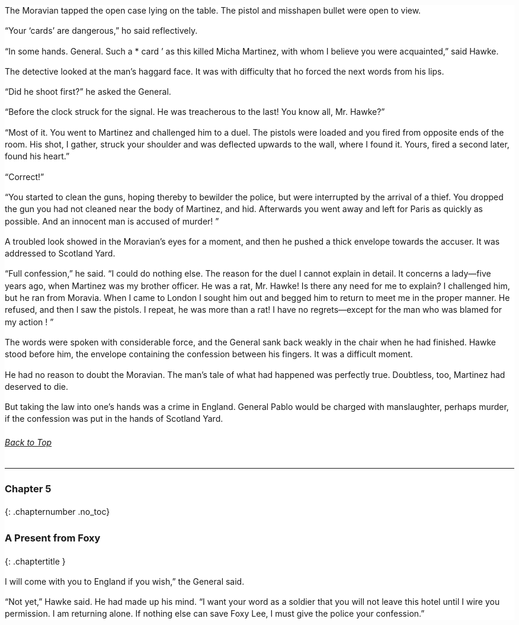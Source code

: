 The Moravian tapped the open case lying on the table. The pistol and misshapen bullet were open to view.

“Your ‘cards’ are dangerous,” ho said reflectively.

“In some hands. General. Such a * card ’ as this killed Micha Martinez, with whom I believe you were acquainted,” said Hawke.

The detective looked at the man’s haggard face. It was with difficulty that ho forced the next words from his lips.

“Did he shoot first?” he asked the General.

“Before the clock struck for the signal. He was treacherous to the last! You know all, Mr. Hawke?”

“Most of it. You went to Martinez and challenged him to a duel. The pistols were loaded and you fired from opposite ends of the room. His shot, I gather, struck your shoulder and was deflected upwards to the wall, where I found it. Yours, fired a second later, found his heart.”

“Correct!”

“You started to clean the guns, hoping thereby to bewilder the police, but were interrupted by the arrival of a thief. You dropped the gun you had not cleaned near the body of Martinez, and hid. Afterwards you went away and left for Paris as quickly as possible. And an innocent man is accused of murder! ”

A troubled look showed in the Moravian’s eyes for a moment, and then he pushed a thick envelope towards the accuser. It was addressed to Scotland Yard.

“Full confession,” he said. “I could do nothing else. The reason for the duel I cannot explain in detail. It concerns a lady—five years ago, when Martinez was my brother officer. He was a rat, Mr. Hawke! Is there any need for me to explain? I challenged him, but he ran from Moravia. When I came to London I sought him out and begged him to return to meet me in the proper manner. He refused, and then I saw the pistols. I repeat, he was more than a rat! I have no regrets—except for the man who was blamed for my action ! ”

The words were spoken with considerable force, and the General sank back weakly in the chair when he had finished. Hawke stood before him, the envelope containing the confession between his fingers. It was a difficult moment.

He had no reason to doubt the Moravian. The man’s tale of what had happened was perfectly true. Doubtless, too, Martinez had deserved to die.

But taking the law into one’s hands was a crime in England. General Pablo would be charged with manslaughter, perhaps murder, if the confession was put in the hands of Scotland Yard.

<h6 class="btt"><a href="#top">Back to Top</a></h6>
<hr>

### Chapter 5
{: .chapternumber .no_toc}

### A Present from Foxy
{: .chaptertitle }

I will come with you to England if you wish,” the General said.

“Not yet,” Hawke said. He had made up his mind. “I want your word as a soldier that you will not leave this hotel until I wire you permission. I am returning alone. If nothing else can save Foxy Lee, I must give the police your confession.”
